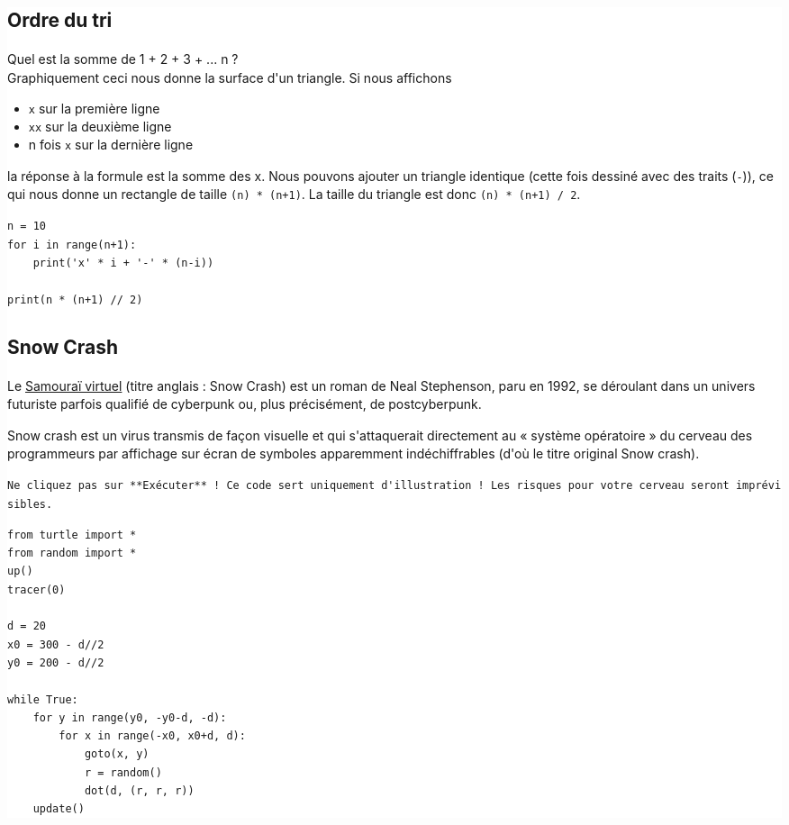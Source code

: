 ## Ordre du tri

Quel est la somme de 1 + 2 + 3 + ... n ?  
Graphiquement ceci nous donne la surface d'un triangle.
Si nous affichons

- `x` sur la première ligne
- `xx` sur la deuxième ligne
- n fois `x` sur la dernière ligne

la réponse à la formule est la somme des x.
Nous pouvons ajouter un triangle identique (cette fois dessiné avec des traits (`-`)), ce qui nous donne un rectangle de taille `(n) * (n+1)`.
La taille du triangle est donc  `(n) * (n+1) / 2`.

```{codeplay}
n = 10
for i in range(n+1):
    print('x' * i + '-' * (n-i))

print(n * (n+1) // 2)
```

## Snow Crash

Le [Samouraï virtuel](https://fr.wikipedia.org/wiki/Le_Samouraï_virtuel) (titre anglais : Snow Crash) est un roman de Neal Stephenson, paru en 1992, se déroulant dans un univers futuriste parfois qualifié de cyberpunk ou, plus précisément, de postcyberpunk.

Snow crash est un virus transmis de façon visuelle et qui s'attaquerait directement au « système opératoire » du cerveau des programmeurs par affichage sur écran de symboles apparemment indéchiffrables (d'où le titre original Snow crash).

```{warning}
Ne cliquez pas sur **Exécuter** ! Ce code sert uniquement d'illustration ! Les risques pour votre cerveau seront imprévisibles.
```

```{codeplay}
from turtle import *
from random import *
up()
tracer(0)

d = 20
x0 = 300 - d//2
y0 = 200 - d//2

while True:
    for y in range(y0, -y0-d, -d):
        for x in range(-x0, x0+d, d):
            goto(x, y)
            r = random()
            dot(d, (r, r, r))
    update()
```
